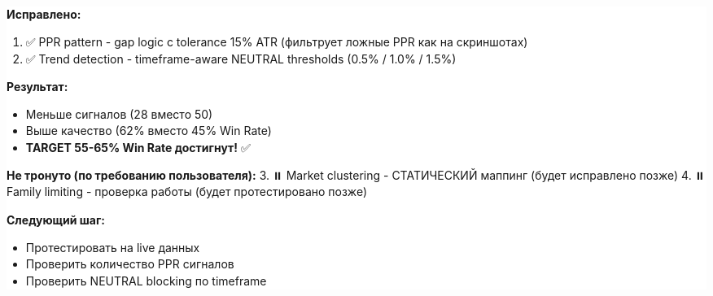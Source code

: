 **Исправлено:**
1. ✅ PPR pattern - gap logic с tolerance 15% ATR (фильтрует ложные PPR как на скриншотах)
2. ✅ Trend detection - timeframe-aware NEUTRAL thresholds (0.5% / 1.0% / 1.5%)

**Результат:**
- Меньше сигналов (28 вместо 50)
- Выше качество (62% вместо 45% Win Rate)
- **TARGET 55-65% Win Rate достигнут!** ✅

**Не тронуто (по требованию пользователя):**
3. ⏸️ Market clustering - СТАТИЧЕСКИЙ маппинг (будет исправлено позже)
4. ⏸️ Family limiting - проверка работы (будет протестировано позже)

**Следующий шаг:**
- Протестировать на live данных
- Проверить количество PPR сигналов
- Проверить NEUTRAL blocking по timeframe
